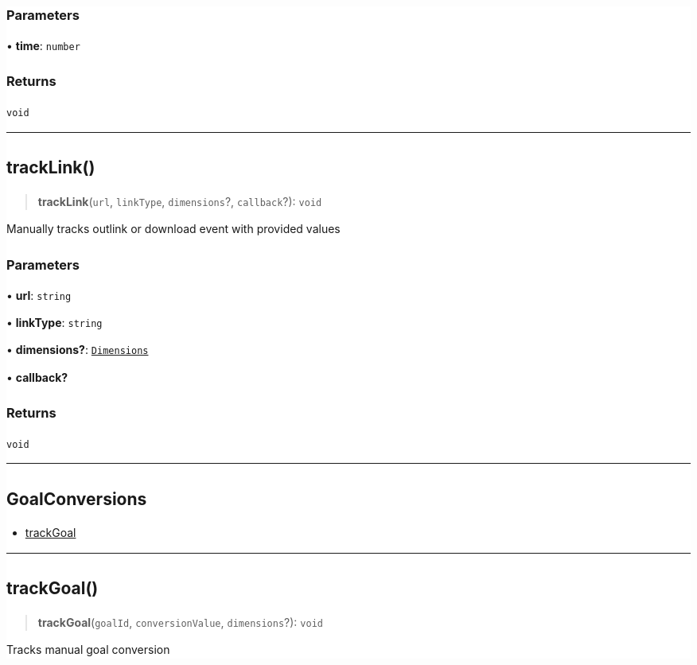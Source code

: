 ### Parameters

• **time**: `number`

### Returns

`void`


<a name="namespacesdownloadandoutlinkfunctionstracklinkmd"></a>


***


## trackLink()

> **trackLink**(`url`, `linkType`, `dimensions`?, `callback`?): `void`

Manually tracks outlink or download event with provided values

### Parameters

• **url**: `string`

• **linkType**: `string`

• **dimensions?**: [`Dimensions`](#type-aliasesdimensionsmd)

• **callback?**

### Returns

`void`


<a name="namespacesgoalconversionsreadmemd"></a>


***


## GoalConversions



- [trackGoal](#namespacesgoalconversionsfunctionstrackgoalmd)


<a name="namespacesgoalconversionsfunctionstrackgoalmd"></a>


***


## trackGoal()

> **trackGoal**(`goalId`, `conversionValue`, `dimensions`?): `void`

Tracks manual goal conversion
